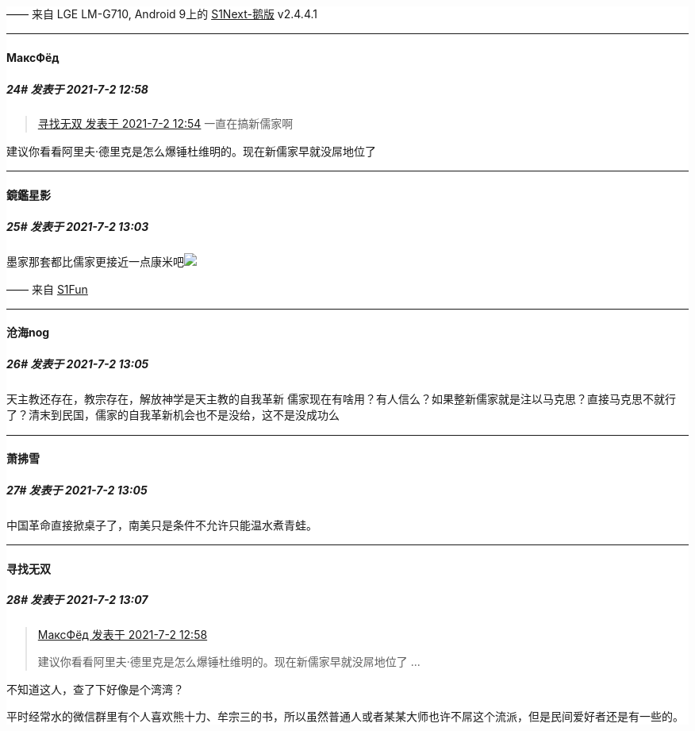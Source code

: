 —— 来自 LGE LM-G710, Android 9上的 [S1Next-鹅版](https://github.com/ykrank/S1-Next/releases) v2.4.4.1


*****

####  МаксФёд  
##### 24#       发表于 2021-7-2 12:58


<blockquote><a href="httphttps://bbs.saraba1st.com/2b/forum.php?mod=redirect&amp;goto=findpost&amp;pid=51814757&amp;ptid=2013155" target="_blank">寻找无双 发表于 2021-7-2 12:54</a>
一直在搞新儒家啊</blockquote>
建议你看看阿里夫·德里克是怎么爆锤杜维明的。现在新儒家早就没屌地位了


*****

####  鏡鑑星影  
##### 25#       发表于 2021-7-2 13:03


墨家那套都比儒家更接近一点康米吧<img src="https://static.saraba1st.com/image/smiley/face2017/001.png" referrerpolicy="no-referrer">

—— 来自 [S1Fun](https://s1fun.koalcat.com)


*****

####  沧海nog  
##### 26#       发表于 2021-7-2 13:05


天主教还存在，教宗存在，解放神学是天主教的自我革新
儒家现在有啥用？有人信么？如果整新儒家就是注以马克思？直接马克思不就行了？清末到民国，儒家的自我革新机会也不是没给，这不是没成功么


*****

####  萧拂雪  
##### 27#       发表于 2021-7-2 13:05


中国革命直接掀桌子了，南美只是条件不允许只能温水煮青蛙。


*****

####  寻找无双  
##### 28#       发表于 2021-7-2 13:07


<blockquote><a href="httphttps://bbs.saraba1st.com/2b/forum.php?mod=redirect&amp;goto=findpost&amp;pid=51814817&amp;ptid=2013155" target="_blank">МаксФёд 发表于 2021-7-2 12:58</a>

建议你看看阿里夫·德里克是怎么爆锤杜维明的。现在新儒家早就没屌地位了 ...</blockquote>
不知道这人，查了下好像是个湾湾？

平时经常水的微信群里有个人喜欢熊十力、牟宗三的书，所以虽然普通人或者某某大师也许不屌这个流派，但是民间爱好者还是有一些的。
